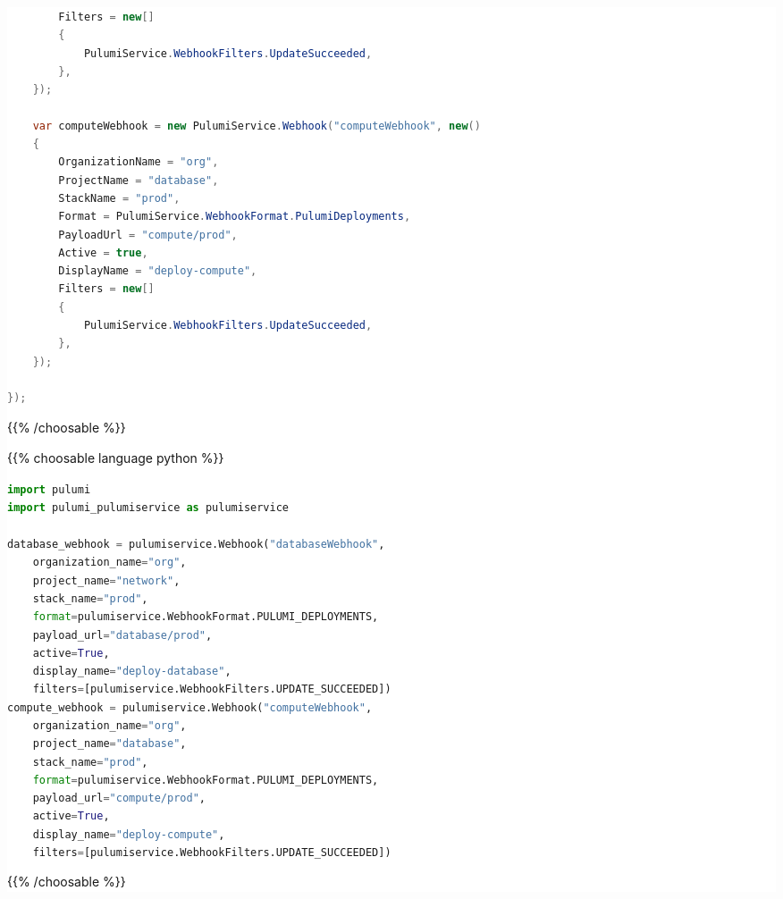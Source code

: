 ```csharp
        Filters = new[]
        {
            PulumiService.WebhookFilters.UpdateSucceeded,
        },
    });

    var computeWebhook = new PulumiService.Webhook("computeWebhook", new()
    {
        OrganizationName = "org",
        ProjectName = "database",
        StackName = "prod",
        Format = PulumiService.WebhookFormat.PulumiDeployments,
        PayloadUrl = "compute/prod",
        Active = true,
        DisplayName = "deploy-compute",
        Filters = new[]
        {
            PulumiService.WebhookFilters.UpdateSucceeded,
        },
    });

});
```

{{% /choosable %}}

{{% choosable language python %}}

```python
import pulumi
import pulumi_pulumiservice as pulumiservice

database_webhook = pulumiservice.Webhook("databaseWebhook",
    organization_name="org",
    project_name="network",
    stack_name="prod",
    format=pulumiservice.WebhookFormat.PULUMI_DEPLOYMENTS,
    payload_url="database/prod",
    active=True,
    display_name="deploy-database",
    filters=[pulumiservice.WebhookFilters.UPDATE_SUCCEEDED])
compute_webhook = pulumiservice.Webhook("computeWebhook",
    organization_name="org",
    project_name="database",
    stack_name="prod",
    format=pulumiservice.WebhookFormat.PULUMI_DEPLOYMENTS,
    payload_url="compute/prod",
    active=True,
    display_name="deploy-compute",
    filters=[pulumiservice.WebhookFilters.UPDATE_SUCCEEDED])
```

{{% /choosable %}}
